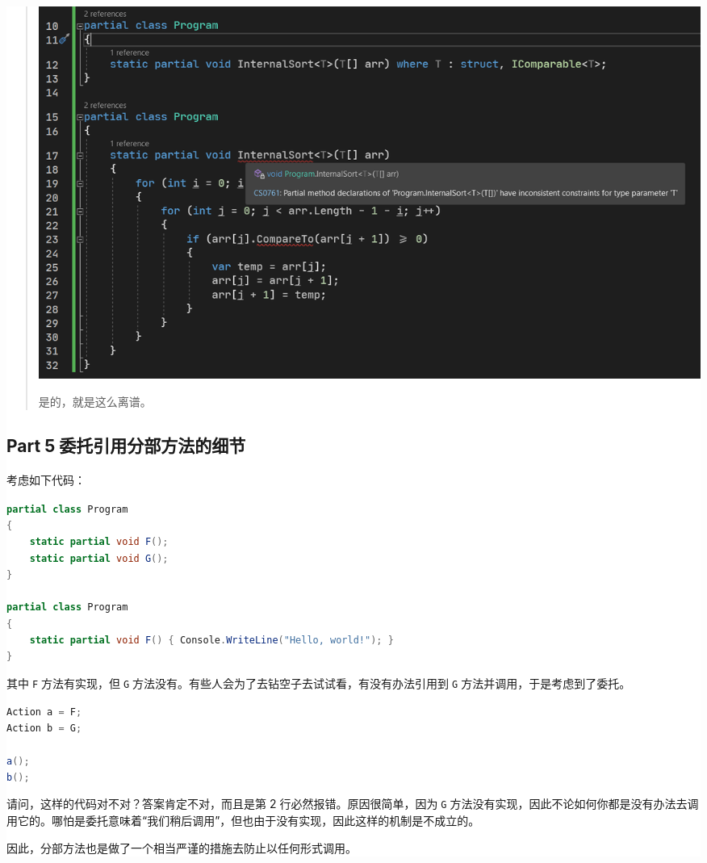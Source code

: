 > ![](pic/095/095-02.png)
>
> 是的，就是这么离谱。

## Part 5 委托引用分部方法的细节

考虑如下代码：

```csharp
partial class Program
{
    static partial void F();
    static partial void G();
}

partial class Program
{
    static partial void F() { Console.WriteLine("Hello, world!"); }
}
```

其中 `F` 方法有实现，但 `G` 方法没有。有些人会为了去钻空子去试试看，有没有办法引用到 `G` 方法并调用，于是考虑到了委托。

```csharp
Action a = F;
Action b = G;

a();
b();
```

请问，这样的代码对不对？答案肯定不对，而且是第 2 行必然报错。原因很简单，因为 `G` 方法没有实现，因此不论如何你都是没有办法去调用它的。哪怕是委托意味着“我们稍后调用”，但也由于没有实现，因此这样的机制是不成立的。

因此，分部方法也是做了一个相当严谨的措施去防止以任何形式调用。
